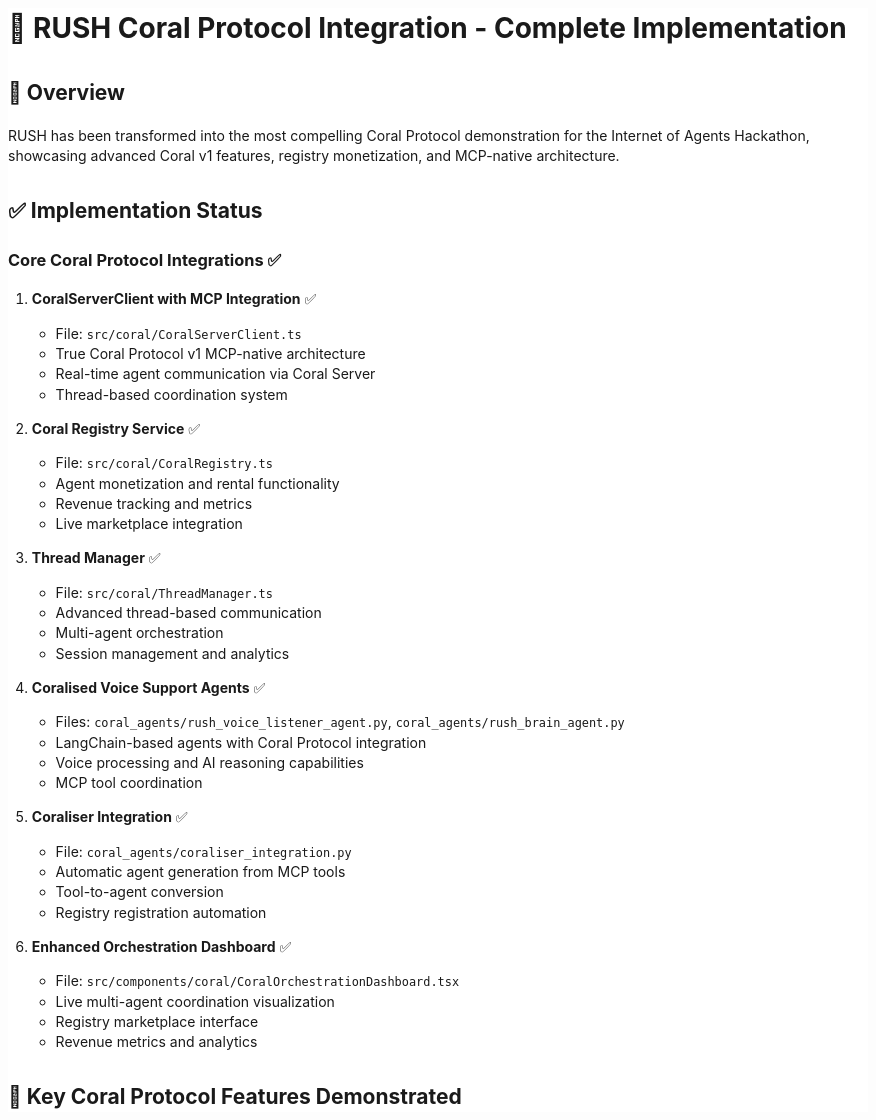 # 🌊 RUSH Coral Protocol Integration - Complete Implementation

## 🎯 Overview

RUSH has been transformed into the most compelling Coral Protocol demonstration for the Internet of Agents Hackathon, showcasing advanced Coral v1 features, registry monetization, and MCP-native architecture.

## ✅ Implementation Status

### Core Coral Protocol Integrations ✅

1. **CoralServerClient with MCP Integration** ✅
   - File: `src/coral/CoralServerClient.ts`
   - True Coral Protocol v1 MCP-native architecture
   - Real-time agent communication via Coral Server
   - Thread-based coordination system

2. **Coral Registry Service** ✅
   - File: `src/coral/CoralRegistry.ts`
   - Agent monetization and rental functionality
   - Revenue tracking and metrics
   - Live marketplace integration

3. **Thread Manager** ✅
   - File: `src/coral/ThreadManager.ts`
   - Advanced thread-based communication
   - Multi-agent orchestration
   - Session management and analytics

4. **Coralised Voice Support Agents** ✅
   - Files: `coral_agents/rush_voice_listener_agent.py`, `coral_agents/rush_brain_agent.py`
   - LangChain-based agents with Coral Protocol integration
   - Voice processing and AI reasoning capabilities
   - MCP tool coordination

5. **Coraliser Integration** ✅
   - File: `coral_agents/coraliser_integration.py`
   - Automatic agent generation from MCP tools
   - Tool-to-agent conversion
   - Registry registration automation

6. **Enhanced Orchestration Dashboard** ✅
   - File: `src/components/coral/CoralOrchestrationDashboard.tsx`
   - Live multi-agent coordination visualization
   - Registry marketplace interface
   - Revenue metrics and analytics

## 🌟 Key Coral Protocol Features Demonstrated
